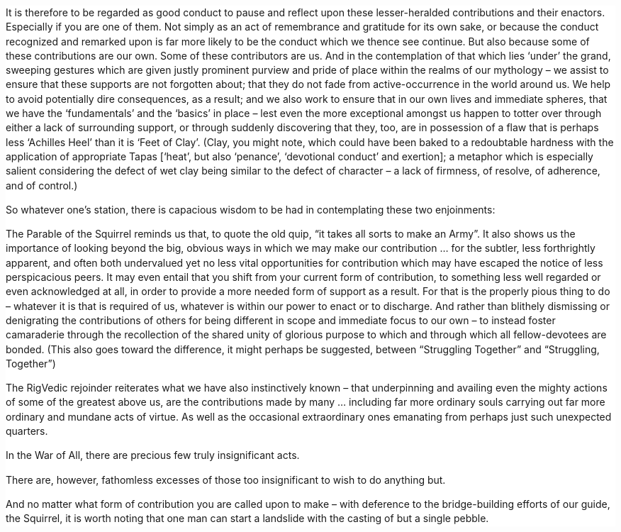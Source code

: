 It is therefore to be regarded as good conduct to pause and reflect upon these lesser-heralded contributions and their enactors. Especially if you are one of them. Not simply as an act of remembrance and gratitude for its own sake, or because the conduct recognized and remarked upon is far more likely to be the conduct which we thence see continue. But also because some of these contributions are our own. Some of these contributors are us. And in the contemplation of that which lies ‘under’ the grand, sweeping gestures which are given justly prominent purview and pride of place within the realms of our mythology – we assist to ensure that these supports are not forgotten about; that they do not fade from active-occurrence in the world around us. We help to avoid potentially dire consequences, as a result; and we also work to ensure that in our own lives and immediate spheres, that we have the ‘fundamentals’ and the ‘basics’ in place – lest even the more exceptional amongst us happen to totter over through either a lack of surrounding support, or through suddenly discovering that they, too, are in possession of a flaw that is perhaps less ‘Achilles Heel’ than it is ‘Feet of Clay’. (Clay, you might note, which could have been baked to a redoubtable hardness with the application of appropriate Tapas \[‘heat’, but also ‘penance’, ‘devotional conduct’ and exertion\]; a metaphor which is especially salient considering the defect of wet clay being similar to the defect of character – a lack of firmness, of resolve, of adherence, and of control.)

So whatever one’s station, there is capacious wisdom to be had in contemplating these two enjoinments:

The Parable of the Squirrel reminds us that, to quote the old quip, “it takes all sorts to make an Army”. It also shows us the importance of looking beyond the big, obvious ways in which we may make our contribution … for the subtler, less forthrightly apparent, and often both undervalued yet no less vital opportunities for contribution which may have escaped the notice of less perspicacious peers. It may even entail that you shift from your current form of contribution, to something less well regarded or even acknowledged at all, in order to provide a more needed form of support as a result. For that is the properly pious thing to do – whatever it is that is required of us, whatever is within our power to enact or to discharge. And rather than blithely dismissing or denigrating the contributions of others for being different in scope and immediate focus to our own – to instead foster camaraderie through the recollection of the shared unity of glorious purpose to which and through which all fellow-devotees are bonded. (This also goes toward the difference, it might perhaps be suggested, between “Struggling Together” and “Struggling, Together”)

The RigVedic rejoinder reiterates what we have also instinctively known – that underpinning and availing even the mighty actions of some of the greatest above us, are the contributions made by many … including far more ordinary souls carrying out far more ordinary and mundane acts of virtue. As well as the occasional extraordinary ones emanating from perhaps just such unexpected quarters.

In the War of All, there are precious few truly insignificant acts.

There are, however, fathomless excesses of those too insignificant to wish to do anything but.

And no matter what form of contribution you are called upon to make – with deference to the bridge-building efforts of our guide, the Squirrel, it is worth noting that one man can start a landslide with the casting of but a single pebble.